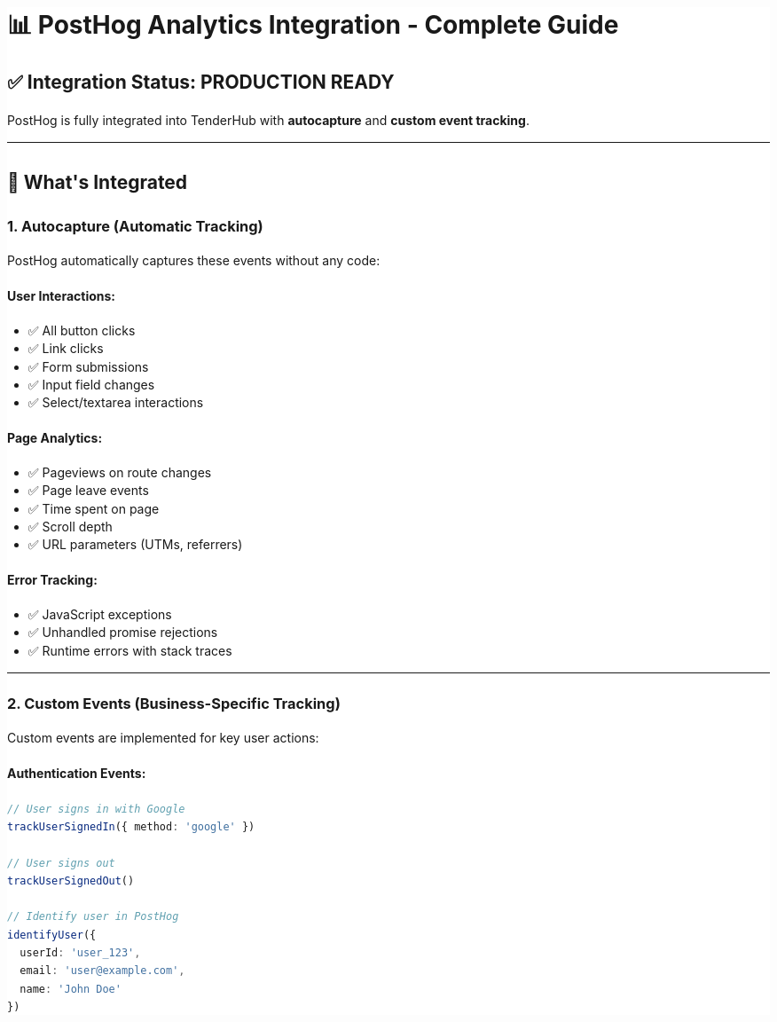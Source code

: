 # 📊 PostHog Analytics Integration - Complete Guide

## ✅ Integration Status: PRODUCTION READY

PostHog is fully integrated into TenderHub with **autocapture** and **custom event tracking**.

---

## 🎯 What's Integrated

### **1. Autocapture (Automatic Tracking)**
PostHog automatically captures these events without any code:

#### **User Interactions:**
- ✅ All button clicks
- ✅ Link clicks
- ✅ Form submissions
- ✅ Input field changes
- ✅ Select/textarea interactions

#### **Page Analytics:**
- ✅ Pageviews on route changes
- ✅ Page leave events
- ✅ Time spent on page
- ✅ Scroll depth
- ✅ URL parameters (UTMs, referrers)

#### **Error Tracking:**
- ✅ JavaScript exceptions
- ✅ Unhandled promise rejections
- ✅ Runtime errors with stack traces

---

### **2. Custom Events (Business-Specific Tracking)**

Custom events are implemented for key user actions:

#### **Authentication Events:**
```typescript
// User signs in with Google
trackUserSignedIn({ method: 'google' })

// User signs out
trackUserSignedOut()

// Identify user in PostHog
identifyUser({
  userId: 'user_123',
  email: 'user@example.com',
  name: 'John Doe'
})
```

